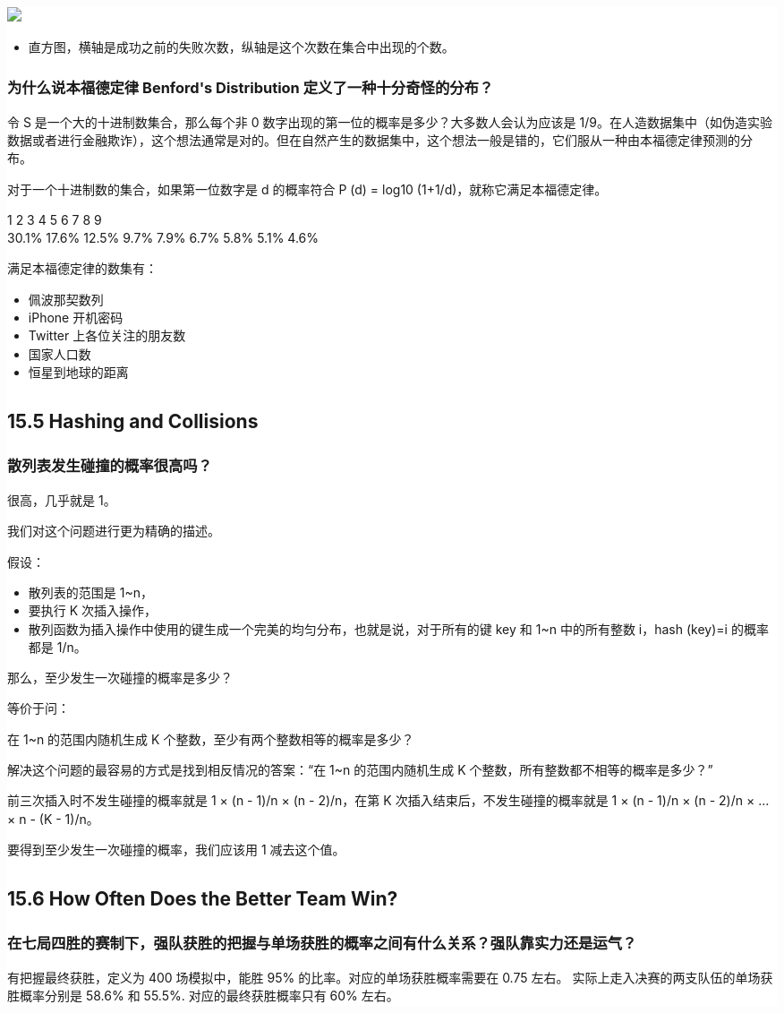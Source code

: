 ![](https://ws4.sinaimg.cn/large/006tKfTcgy1fr41749eczj30yo0q4di0.jpg)

- 直方图，横轴是成功之前的失败次数，纵轴是这个次数在集合中出现的个数。


### 为什么说本福德定律 Benford's Distribution 定义了一种十分奇怪的分布？

令 S 是一个大的十进制数集合，那么每个非 0 数字出现的第一位的概率是多少？大多数人会认为应该是 1/9。在人造数据集中（如伪造实验数据或者进行金融欺诈），这个想法通常是对的。但在自然产生的数据集中，这个想法一般是错的，它们服从一种由本福德定律预测的分布。

对于一个十进制数的集合，如果第一位数字是 d 的概率符合 P (d) = log10 (1+1/d)，就称它满足本福德定律。

1     2     3     4     5     6     7     8     9     
30.1% 17.6% 12.5% 9.7% 7.9% 6.7% 5.8% 5.1% 4.6% 

满足本福德定律的数集有：
- 佩波那契数列
- iPhone 开机密码
- Twitter 上各位关注的朋友数
- 国家人口数
- 恒星到地球的距离


## 15.5 Hashing and Collisions

### 散列表发生碰撞的概率很高吗？

很高，几乎就是 1。

我们对这个问题进行更为精确的描述。

假设：
- 散列表的范围是 1~n，
- 要执行 K 次插入操作，
- 散列函数为插入操作中使用的键生成一个完美的均匀分布，也就是说，对于所有的键 key 和 1~n 中的所有整数 i，hash (key)=i 的概率都是 1/n。

那么，至少发生一次碰撞的概率是多少？

等价于问：

在 1~n 的范围内随机生成 K 个整数，至少有两个整数相等的概率是多少？

解决这个问题的最容易的方式是找到相反情况的答案：“在 1~n 的范围内随机生成 K 个整数，所有整数都不相等的概率是多少？”

前三次插入时不发生碰撞的概率就是 1 × (n - 1)/n × (n - 2)/n，在第 K 次插入结束后，不发生碰撞的概率就是 1 × (n - 1)/n × (n - 2)/n × … × n - (K - 1)/n。

要得到至少发生一次碰撞的概率，我们应该用 1 减去这个值。


## 15.6 How Often Does the Better Team Win?

### 在七局四胜的赛制下，强队获胜的把握与单场获胜的概率之间有什么关系？强队靠实力还是运气？

有把握最终获胜，定义为 400 场模拟中，能胜 95% 的比率。对应的单场获胜概率需要在 0.75 左右。
实际上走入决赛的两支队伍的单场获胜概率分别是 58.6% 和 55.5%. 对应的最终获胜概率只有 60% 左右。
